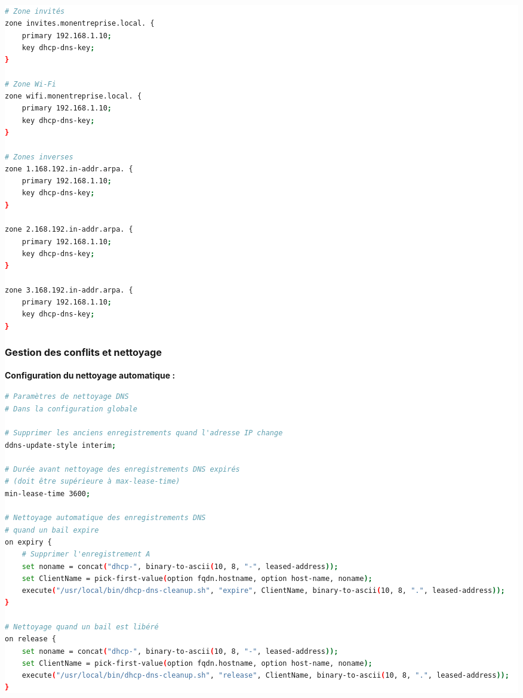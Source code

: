 ```bash
# Zone invités
zone invites.monentreprise.local. {
    primary 192.168.1.10;
    key dhcp-dns-key;
}

# Zone Wi-Fi
zone wifi.monentreprise.local. {
    primary 192.168.1.10;
    key dhcp-dns-key;
}

# Zones inverses
zone 1.168.192.in-addr.arpa. {
    primary 192.168.1.10;
    key dhcp-dns-key;
}

zone 2.168.192.in-addr.arpa. {
    primary 192.168.1.10;
    key dhcp-dns-key;
}

zone 3.168.192.in-addr.arpa. {
    primary 192.168.1.10;
    key dhcp-dns-key;
}
```

### Gestion des conflits et nettoyage

**Configuration du nettoyage automatique :**

```bash
# Paramètres de nettoyage DNS
# Dans la configuration globale

# Supprimer les anciens enregistrements quand l'adresse IP change
ddns-update-style interim;

# Durée avant nettoyage des enregistrements DNS expirés
# (doit être supérieure à max-lease-time)
min-lease-time 3600;

# Nettoyage automatique des enregistrements DNS
# quand un bail expire
on expiry {
    # Supprimer l'enregistrement A
    set noname = concat("dhcp-", binary-to-ascii(10, 8, "-", leased-address));
    set ClientName = pick-first-value(option fqdn.hostname, option host-name, noname);
    execute("/usr/local/bin/dhcp-dns-cleanup.sh", "expire", ClientName, binary-to-ascii(10, 8, ".", leased-address));
}

# Nettoyage quand un bail est libéré
on release {
    set noname = concat("dhcp-", binary-to-ascii(10, 8, "-", leased-address));
    set ClientName = pick-first-value(option fqdn.hostname, option host-name, noname);
    execute("/usr/local/bin/dhcp-dns-cleanup.sh", "release", ClientName, binary-to-ascii(10, 8, ".", leased-address));
}
```
